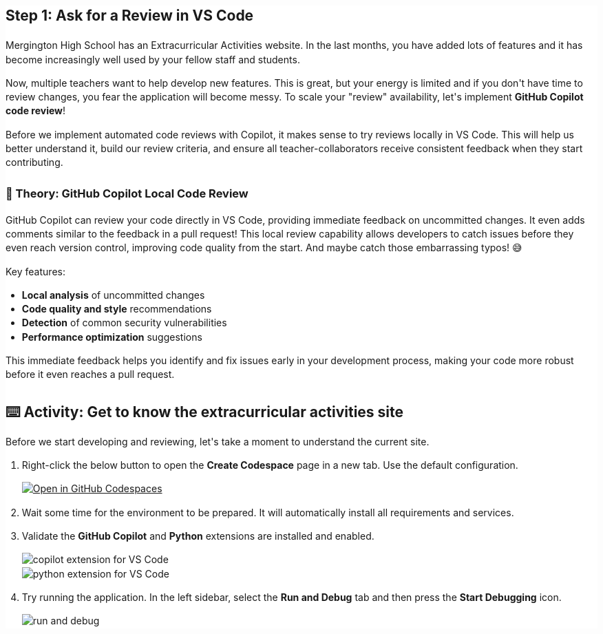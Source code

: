 ## Step 1: Ask for a Review in VS Code

Mergington High School has an Extracurricular Activities website. In the last months, you have added lots of features and it has become increasingly well used by your fellow staff and students.

Now, multiple teachers want to help develop new features. This is great, but your energy is limited and if you don't have time to review changes, you fear the application will become messy. To scale your "review" availability, let's implement **GitHub Copilot code review**!

Before we implement automated code reviews with Copilot, it makes sense to try reviews locally in VS Code. This will help us better understand it, build our review criteria, and ensure all teacher-collaborators receive consistent feedback when they start contributing.

### 📖 Theory: GitHub Copilot Local Code Review

GitHub Copilot can review your code directly in VS Code, providing immediate feedback on uncommitted changes. It even adds comments similar to the feedback in a pull request! This local review capability allows developers to catch issues before they even reach version control, improving code quality from the start. And maybe catch those embarrassing typos! 😅

Key features:

- **Local analysis** of uncommitted changes
- **Code quality and style** recommendations
- **Detection** of common security vulnerabilities
- **Performance optimization** suggestions

This immediate feedback helps you identify and fix issues early in your development process, making your code more robust before it even reaches a pull request.

## ⌨️ Activity: Get to know the extracurricular activities site

Before we start developing and reviewing, let's take a moment to understand the current site.

1. Right-click the below button to open the **Create Codespace** page in a new tab. Use the default configuration.

   [![Open in GitHub Codespaces](https://github.com/codespaces/badge.svg)](https://codespaces.new/{{full_repo_name}}?quickstart=1)

1. Wait some time for the environment to be prepared. It will automatically install all requirements and services.

1. Validate the **GitHub Copilot** and **Python** extensions are installed and enabled.

   <img width="300" alt="copilot extension for VS Code" src="https://github.com/user-attachments/assets/ef1ef984-17fc-4b20-a9a6-65a866def468" /><br/>
   <img width="300" alt="python extension for VS Code" src="https://github.com/user-attachments/assets/3040c0f5-1658-47e2-a439-20504a384f77" />

1. Try running the application. In the left sidebar, select the **Run and Debug** tab and then press the **Start Debugging** icon.

   <img width="300" alt="run and debug" src="https://github.com/user-attachments/assets/50b27f2a-5eab-4827-9343-ab5bce62357e" />

